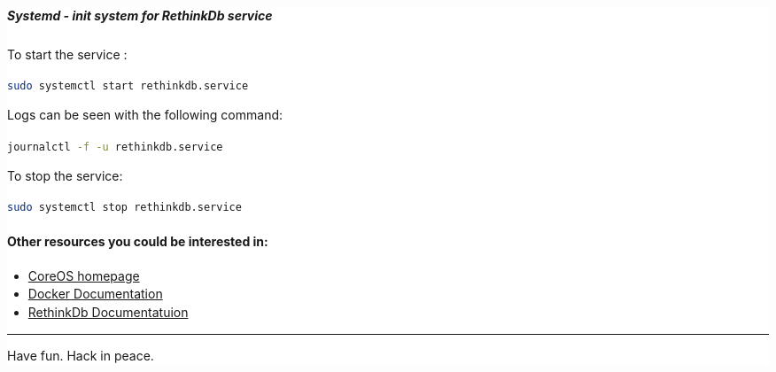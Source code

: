 ##### Systemd - init system for RethinkDb service

 To start the service :
~~~ bash
sudo systemctl start rethinkdb.service
~~~

Logs can be seen with the following command:
~~~ bash
journalctl -f -u rethinkdb.service
~~~

To stop the service:
~~~ bash
sudo systemctl stop rethinkdb.service
~~~

#### Other resources you could be interested in:

* [CoreOS homepage](https://coreos.com/)
* [Docker Documentation](https://docs.docker.com/)
* [RethinkDb Documentatuion](https://www.rethinkdb.com/)

-----

Have fun. Hack in peace.
